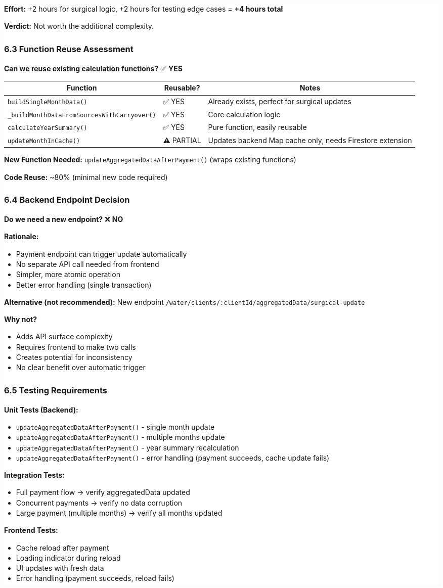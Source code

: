 **Effort:** +2 hours for surgical logic, +2 hours for testing edge cases = **+4 hours total**

**Verdict:** Not worth the additional complexity.

### 6.3 Function Reuse Assessment

**Can we reuse existing calculation functions?** ✅ **YES**

| Function | Reusable? | Notes |
|----------|-----------|-------|
| `buildSingleMonthData()` | ✅ YES | Already exists, perfect for surgical updates |
| `_buildMonthDataFromSourcesWithCarryover()` | ✅ YES | Core calculation logic |
| `calculateYearSummary()` | ✅ YES | Pure function, easily reusable |
| `updateMonthInCache()` | ⚠️ PARTIAL | Updates backend Map cache only, needs Firestore extension |

**New Function Needed:** `updateAggregatedDataAfterPayment()` (wraps existing functions)

**Code Reuse:** ~80% (minimal new code required)

### 6.4 Backend Endpoint Decision

**Do we need a new endpoint?** ❌ **NO**

**Rationale:**
- Payment endpoint can trigger update automatically
- No separate API call needed from frontend
- Simpler, more atomic operation
- Better error handling (single transaction)

**Alternative (not recommended):** New endpoint `/water/clients/:clientId/aggregatedData/surgical-update`

**Why not?**
- Adds API surface complexity
- Requires frontend to make two calls
- Creates potential for inconsistency
- No clear benefit over automatic trigger

### 6.5 Testing Requirements

**Unit Tests (Backend):**
- `updateAggregatedDataAfterPayment()` - single month update
- `updateAggregatedDataAfterPayment()` - multiple months update
- `updateAggregatedDataAfterPayment()` - year summary recalculation
- `updateAggregatedDataAfterPayment()` - error handling (payment succeeds, cache update fails)

**Integration Tests:**
- Full payment flow → verify aggregatedData updated
- Concurrent payments → verify no data corruption
- Large payment (multiple months) → verify all months updated

**Frontend Tests:**
- Cache reload after payment
- Loading indicator during reload
- UI updates with fresh data
- Error handling (payment succeeds, reload fails)
